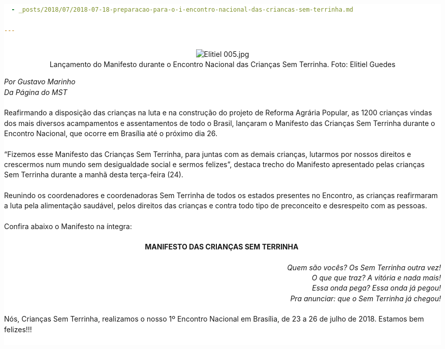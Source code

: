 ```yaml
  - _posts/2018/07/2018-07-18-preparacao-para-o-i-encontro-nacional-das-criancas-sem-terrinha.md

---
```

<div>
<div style="text-align:center">
<figure class="image" style="display:inline-block"><img alt="Elitiel 005.jpg" height="467" src="//farm1.staticflickr.com/916/28726579117_ae0f113695_b.jpg" width="700" />
<figcaption>Lan&ccedil;amento do Manifesto durante o Encontro Nacional das Crian&ccedil;as Sem Terrinha. Foto: Elitiel Guedes</figcaption>
</figure>
</div>
</div>

<div><em>Por Gustavo Marinho</em></div>

<div><em>Da P&aacute;gina do MST</em><br />
&nbsp;</div>

<div>Reafirmando a disposi&ccedil;&atilde;o das crian&ccedil;as na luta e na constru&ccedil;&atilde;o do projeto de Reforma Agr&aacute;ria Popular, as 1200 crian&ccedil;as vindas dos mais diversos acampamentos e assentamentos de todo o Brasil, lan&ccedil;aram o Manifesto das Crian&ccedil;as Sem Terrinha durante o Encontro Nacional, que ocorre em Bras&iacute;lia at&eacute; o pr&oacute;ximo dia 26.<br />
&nbsp;</div>

<div>&ldquo;Fizemos esse Manifesto das Crian&ccedil;as Sem Terrinha, para juntas com as demais crian&ccedil;as, lutarmos por nossos direitos e crescermos num mundo sem desigualdade social e sermos felizes&rdquo;, destaca trecho do Manifesto apresentado pelas crian&ccedil;as Sem Terrinha durante a manh&atilde; desta ter&ccedil;a-feira (24).<br />
&nbsp;</div>

<div>Reunindo os coordenadores e coordenadoras Sem Terrinha de todos os estados presentes no Encontro, as crian&ccedil;as reafirmaram a luta pela alimenta&ccedil;&atilde;o saud&aacute;vel, pelos direitos das crian&ccedil;as e contra todo tipo de preconceito e desrespeito com as pessoas.<br />
&nbsp;</div>

<div>Confira abaixo o Manifesto na &iacute;ntegra:</div>

<div>&nbsp;</div>

<div style="text-align: center;"><strong>MANIFESTO DAS CRIAN&Ccedil;AS SEM TERRINHA&nbsp;</strong><br />
&nbsp;</div>

<div style="text-align: right;"><em>Quem s&atilde;o voc&ecirc;s? Os Sem Terrinha outra vez!</em></div>

<div style="text-align: right;"><em>O que que traz? A vit&oacute;ria e nada mais!</em></div>

<div style="text-align: right;"><em>Essa onda pega? Essa onda j&aacute; pegou!</em></div>

<div style="text-align: right;"><em>Pra anunciar: que o Sem Terrinha j&aacute; chegou!</em></div>

<div style="text-align: right;">&nbsp;</div>

<div>N&oacute;s, Crian&ccedil;as Sem Terrinha, realizamos o nosso 1&ordm; Encontro Nacional em Bras&iacute;lia, de 23 a 26 de julho de 2018. Estamos bem felizes!!!&nbsp;<br />
&nbsp;</div>
